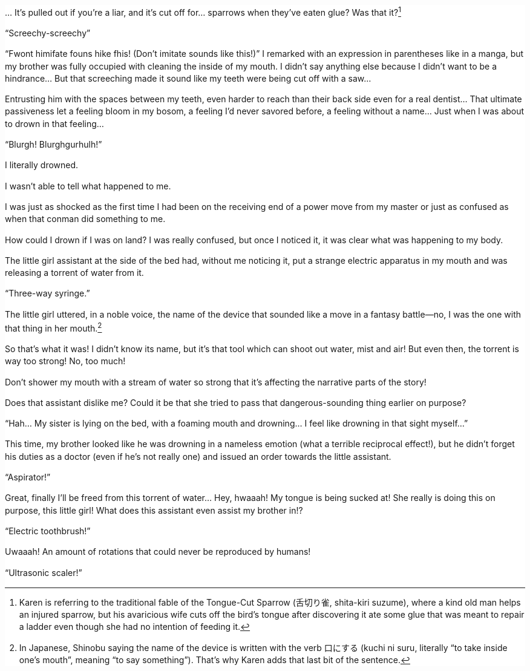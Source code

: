 … It’s pulled out if you’re a liar, and it’s cut off for… sparrows when they’ve eaten glue? Was that it?[^11]

“Screechy-screechy”

“Fwont himifate founs hike fhis! (Don’t imitate sounds like this!)” I remarked with an expression in parentheses like in a manga, but my brother was fully occupied with cleaning the inside of my mouth. I didn’t say anything else because I didn’t want to be a hindrance… But that screeching made it sound like my teeth were being cut off with a saw…

Entrusting him with the spaces between my teeth, even harder to reach than their back side even for a real dentist… That ultimate passiveness let a feeling bloom in my bosom, a feeling I’d never savored before, a feeling without a name… Just when I was about to drown in that feeling…

“Blurgh! Blurghgurhulh!”

I literally drowned.

I wasn’t able to tell what happened to me.

I was just as shocked as the first time I had been on the receiving end of a power move from my master or just as confused as when that conman did something to me.

How could I drown if I was on land? I was really confused, but once I noticed it, it was clear what was happening to my body.

The little girl assistant at the side of the bed had, without me noticing it, put a strange electric apparatus in my mouth and was releasing a torrent of water from it.

“Three-way syringe.”

The little girl uttered, in a noble voice, the name of the device that sounded like a move in a fantasy battle—no, I was the one with that thing in her mouth.[^12]

So that’s what it was! I didn’t know its name, but it’s that tool which can shoot out water, mist and air! But even then, the torrent is way too strong! No, too much!

Don’t shower my mouth with a stream of water so strong that it’s affecting the narrative parts of the story!

Does that assistant dislike me? Could it be that she tried to pass that dangerous-sounding thing earlier on purpose?

“Hah… My sister is lying on the bed, with a foaming mouth and drowning… I feel like drowning in that sight myself…”

This time, my brother looked like he was drowning in a nameless emotion (what a terrible reciprocal effect!), but he didn’t forget his duties as a doctor (even if he’s not really one) and issued an order towards the little assistant.

“Aspirator!”

Great, finally I’ll be freed from this torrent of water… Hey, hwaaah! My tongue is being sucked at! She really is doing this on purpose, this little girl! What does this assistant even assist my brother in!?

“Electric toothbrush!”

Uwaaah! An amount of rotations that could never be reproduced by humans!

“Ultrasonic scaler!”


[^1]: ”Enfant terrible” (アンファンテリブル, anfan teriburu) is a French expression (literally meaning “unruly child”) that originally refers to a child who embarrasses his parents with candid remarks, but evolved to describe a successful artist or creative “genius” who compromises his associates by acting unconventionally or offensively.
[^2]: Koyomi uses a very technical term when referring to the tool, 歯肉剪刀 (shiniku sentou). Karen probably says that it sounds like a weapon because it has 刀, the character for “sword” or “dagger” (among others), in it.
[^3]: The words used here in the original are 抜歯 (basshi, “pulling teeth”) and 抜糸 (basshi, “removing stitches”). In order to avoid confusion, the latter is also pronounced batsuito.
[^4]: This doesn’t make sense in English and other alphabetic languages, where you can see how a word is written and pronounced when you look at it. In Japanese, Koyomi wrongly pronounces the word 梃子 as teishi, when it is really pronounced teko (which Karen points out).
[^5]: When he brings up the “complete cure”, Koyomi uses the term 根治 (konji), which means just that. Shinobu, however, subsequently says that 根治 is actually an abbreviation for 根管治療 (konkan chiryou, “root canal therapy”).
[^6]: In Japan, wisdom teeth are generally called 親知らず (oyashirazu). Directly translated, it means “\[the teeth which\] your parents don’t know about”.
[^7]: Sounds strange in English, but Koyomi first uses the term ロールワッテ (rouru watte) here. Because watte is a foreign word (it comes from German, meaning “cotton”), you don’t immediately know what it is in Japanese.
[^8]: The sound Karen makes here, ふごうっ (fugou) sounds like 富豪 (fugou, “wealthy person”).
[^9]: Black Jack is an anime that revolves around an unlicensed surgeon named Black Jack healing other people while charging high fees. He has an assistant named Pinoko.
[^10]: Another wordplay based on homonyms. It has been translated here as “healthy courage” to help this part make some sense, but in Japanese, the expression used is 軒昂なる気概 (kenkou naru kigai, “high-spirited courage”). 軒昂 (kenkou, “high-spirited”) and 健康 (kenkou, “health”) are pronounced the same, so Karen is able to make a sneaky remark about her own narration here.
[^11]: Karen is referring to the traditional fable of the Tongue-Cut Sparrow (舌切り雀, shita-kiri suzume), where a kind old man helps an injured sparrow, but his avaricious wife cuts off the bird’s tongue after discovering it ate some glue that was meant to repair a ladder even though she had no intention of feeding it.
[^12]: In Japanese, Shinobu saying the name of the device is written with the verb 口にする (kuchi ni suru, literally “to take inside one’s mouth”, meaning “to say something”). That’s why Karen adds that last bit of the sentence.
